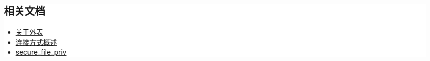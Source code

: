 ## 相关文档

* [关于外表](../../../7.reference/3.database-object-management/1.manage-object-of-mysql-mode/2.manage-tables-of-mysql-mode/10.manage-external-tables-of-mysql-mode/1.about-external-tables-of-mysql-mode.md)
* [连接方式概述](../1.connect-to-oceanbase-database-of-mysql-mode/1.connection-methods-overview-of-mysql-mode.md)
* [secure_file_priv](../../../7.reference/8.configuration-items-and-system-variables/2.system-variable/3.global-system-variable/115.secure_file_priv-global.md)

